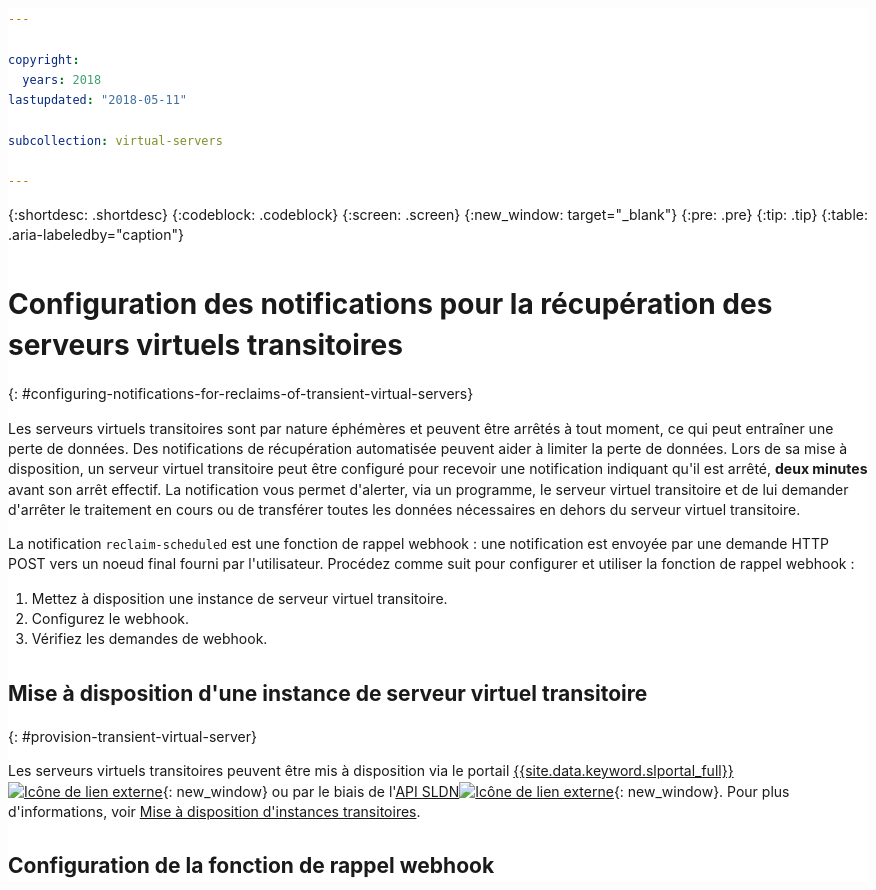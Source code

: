 ```yaml
---

copyright:
  years: 2018
lastupdated: "2018-05-11"

subcollection: virtual-servers

---
```


{:shortdesc: .shortdesc}
{:codeblock: .codeblock}
{:screen: .screen}
{:new_window: target="_blank"}
{:pre: .pre}
{:tip: .tip}
{:table: .aria-labeledby="caption"}

# Configuration des notifications pour la récupération des serveurs virtuels transitoires
{: #configuring-notifications-for-reclaims-of-transient-virtual-servers}

Les serveurs virtuels transitoires sont par nature éphémères et peuvent être arrêtés à tout moment, ce qui peut entraîner une perte de données. Des notifications de récupération automatisée peuvent aider à limiter la perte de données. Lors de sa mise à disposition, un serveur virtuel transitoire peut être configuré pour recevoir une notification indiquant qu'il est arrêté, **deux minutes** avant son arrêt effectif. La notification vous permet d'alerter, via un programme, le serveur virtuel transitoire et de lui demander d'arrêter le traitement en cours ou de transférer toutes les données nécessaires en dehors du serveur virtuel transitoire.

La notification `reclaim-scheduled` est une fonction de rappel webhook : une notification est envoyée par une demande HTTP POST vers un noeud final fourni par l'utilisateur. Procédez comme suit pour configurer et utiliser la fonction de rappel webhook :

1. Mettez à disposition une instance de serveur virtuel transitoire.
2. Configurez le webhook.
3. Vérifiez les demandes de webhook.

## Mise à disposition d'une instance de serveur virtuel transitoire
{: #provision-transient-virtual-server}

Les serveurs virtuels transitoires peuvent être mis à disposition via le portail [{{site.data.keyword.slportal_full}} ![Icône de lien externe](../icons/launch-glyph.svg "Icône de lien externe")](https://control.softlayer.com/){: new_window} ou par le biais de l'[API SLDN![Icône de lien externe](../icons/launch-glyph.svg "Icône de lien externe")](http://sldn.softlayer.com){: new_window}. Pour plus d'informations, voir [Mise à disposition d'instances transitoires](/docs/vsi?topic=virtual-servers-ordering-vs-transient).

## Configuration de la fonction de rappel webhook
